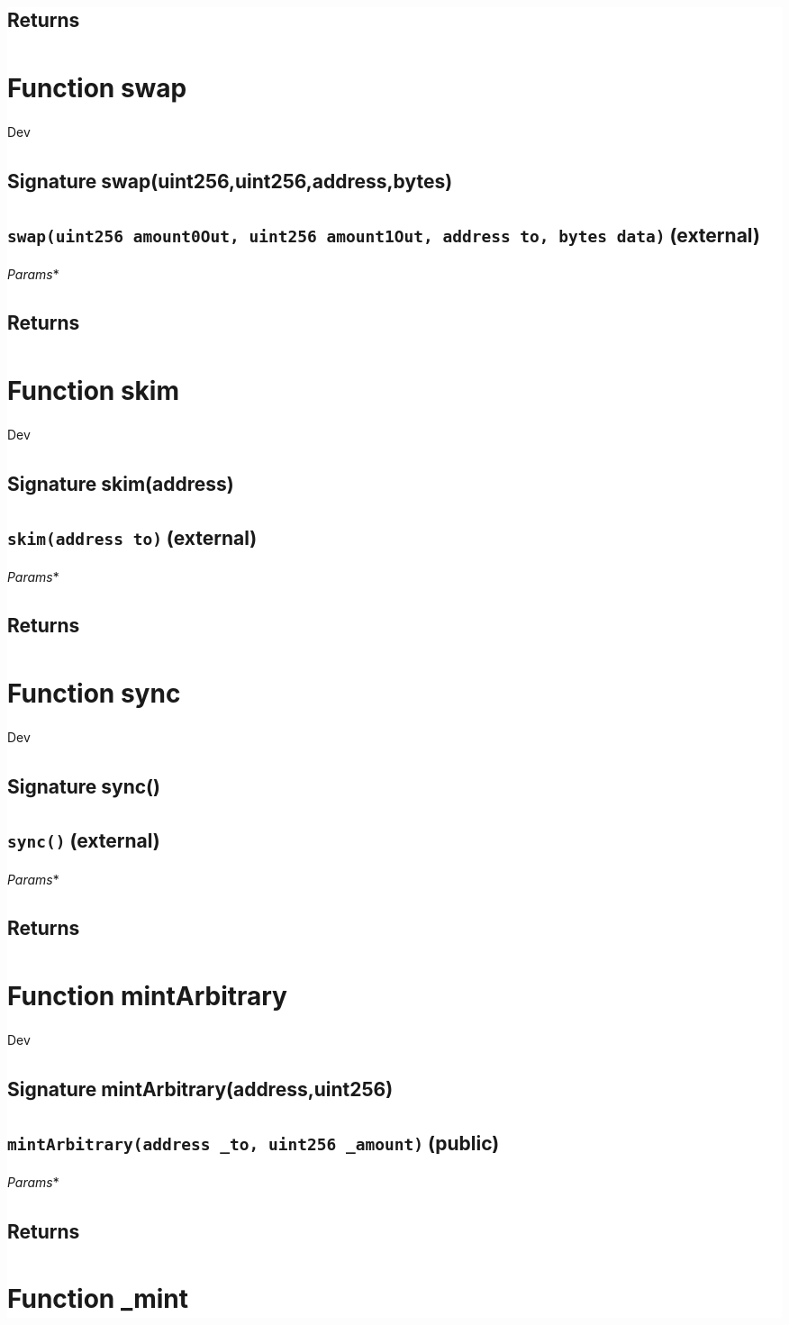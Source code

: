 **Returns**
-----
# Function swap

Dev 
## Signature swap(uint256,uint256,address,bytes)
## `swap(uint256 amount0Out, uint256 amount1Out, address to, bytes data)` (external)
*Params**

**Returns**
-----
# Function skim

Dev 
## Signature skim(address)
## `skim(address to)` (external)
*Params**

**Returns**
-----
# Function sync

Dev 
## Signature sync()
## `sync()` (external)
*Params**

**Returns**
-----
# Function mintArbitrary

Dev 
## Signature mintArbitrary(address,uint256)
## `mintArbitrary(address _to, uint256 _amount)` (public)
*Params**

**Returns**
-----
# Function _mint
